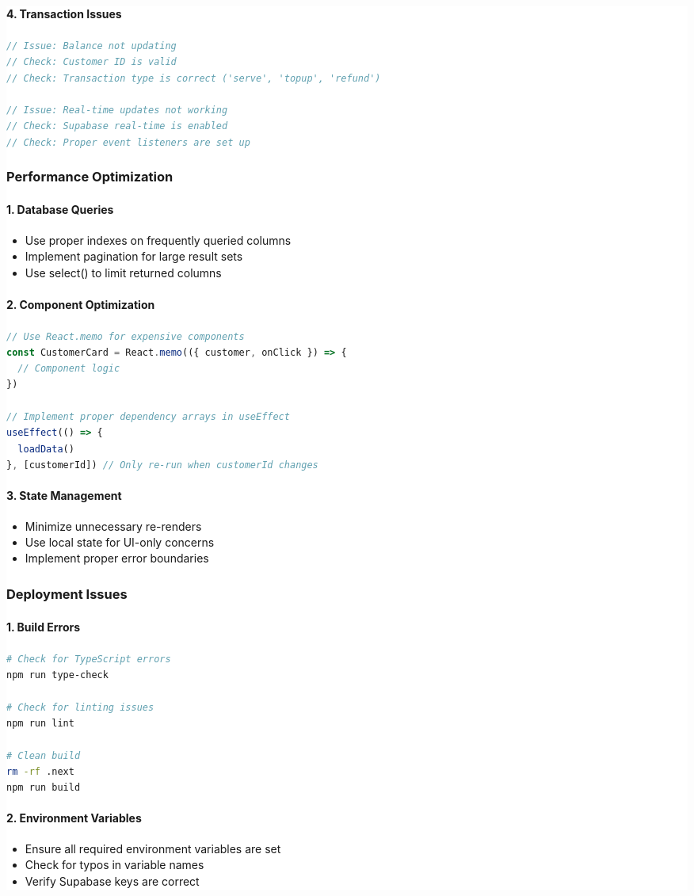 #### 4. Transaction Issues
```typescript
// Issue: Balance not updating
// Check: Customer ID is valid
// Check: Transaction type is correct ('serve', 'topup', 'refund')

// Issue: Real-time updates not working
// Check: Supabase real-time is enabled
// Check: Proper event listeners are set up
```

### Performance Optimization

#### 1. Database Queries
- Use proper indexes on frequently queried columns
- Implement pagination for large result sets
- Use select() to limit returned columns

#### 2. Component Optimization
```typescript
// Use React.memo for expensive components
const CustomerCard = React.memo(({ customer, onClick }) => {
  // Component logic
})

// Implement proper dependency arrays in useEffect
useEffect(() => {
  loadData()
}, [customerId]) // Only re-run when customerId changes
```

#### 3. State Management
- Minimize unnecessary re-renders
- Use local state for UI-only concerns
- Implement proper error boundaries

### Deployment Issues

#### 1. Build Errors
```bash
# Check for TypeScript errors
npm run type-check

# Check for linting issues
npm run lint

# Clean build
rm -rf .next
npm run build
```

#### 2. Environment Variables
- Ensure all required environment variables are set
- Check for typos in variable names
- Verify Supabase keys are correct

